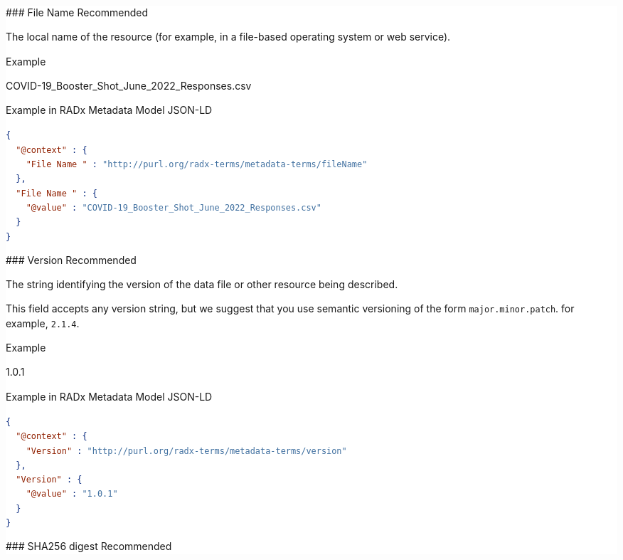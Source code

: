 </div>
### File Name 
<span class="badge badge--recommended">Recommended</span>

The local name of the resource (for example, in a file-based operating system or web service).

<div class="example">
<div class="example-heading">Example</div>
<p>COVID-19_Booster_Shot_June_2022_Responses.csv</p>

</div>

<div class="example jsonld-example jsonld-example--field"><div class="example-heading">Example in RADx Metadata Model JSON-LD</div>

```json
{
  "@context" : {
    "File Name " : "http://purl.org/radx-terms/metadata-terms/fileName"
  },
  "File Name " : {
    "@value" : "COVID-19_Booster_Shot_June_2022_Responses.csv"
  }
}
```

</div>
### Version
<span class="badge badge--recommended">Recommended</span>

The string identifying the version of the data file or other resource being described.

This field accepts any version string, but we suggest that you use semantic versioning of the form `major.minor.patch`. for example, `2.1.4`.

<div class="example">
<div class="example-heading">Example</div>
<p>1.0.1</p>

</div>

<div class="example jsonld-example jsonld-example--field"><div class="example-heading">Example in RADx Metadata Model JSON-LD</div>

```json
{
  "@context" : {
    "Version" : "http://purl.org/radx-terms/metadata-terms/version"
  },
  "Version" : {
    "@value" : "1.0.1"
  }
}
```

</div>
### SHA256 digest
<span class="badge badge--recommended">Recommended</span>
